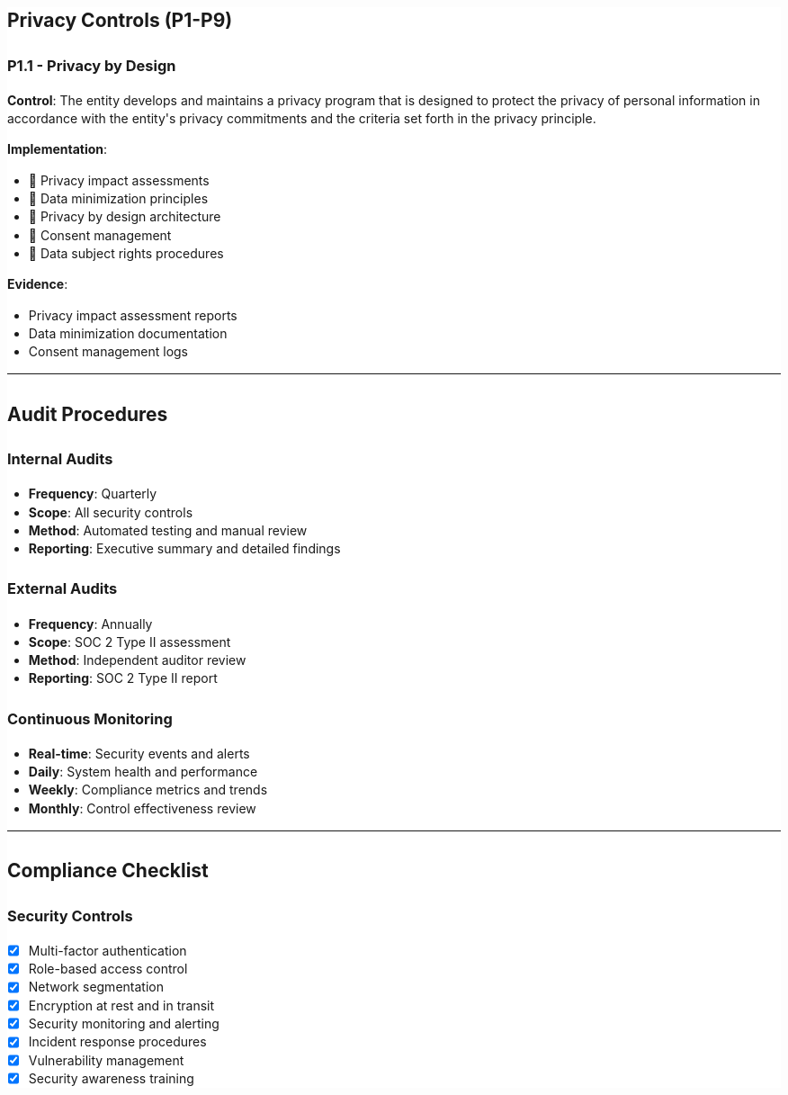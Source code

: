 
## Privacy Controls (P1-P9)

### P1.1 - Privacy by Design
**Control**: The entity develops and maintains a privacy program that is designed to protect the privacy of personal information in accordance with the entity's privacy commitments and the criteria set forth in the privacy principle.

**Implementation**:
- 🎯 Privacy impact assessments
- 🎯 Data minimization principles
- 🎯 Privacy by design architecture
- 🎯 Consent management
- 🎯 Data subject rights procedures

**Evidence**:
- Privacy impact assessment reports
- Data minimization documentation
- Consent management logs

---

## Audit Procedures

### Internal Audits
- **Frequency**: Quarterly
- **Scope**: All security controls
- **Method**: Automated testing and manual review
- **Reporting**: Executive summary and detailed findings

### External Audits
- **Frequency**: Annually
- **Scope**: SOC 2 Type II assessment
- **Method**: Independent auditor review
- **Reporting**: SOC 2 Type II report

### Continuous Monitoring
- **Real-time**: Security events and alerts
- **Daily**: System health and performance
- **Weekly**: Compliance metrics and trends
- **Monthly**: Control effectiveness review

---

## Compliance Checklist

### Security Controls
- [x] Multi-factor authentication
- [x] Role-based access control
- [x] Network segmentation
- [x] Encryption at rest and in transit
- [x] Security monitoring and alerting
- [x] Incident response procedures
- [x] Vulnerability management
- [x] Security awareness training
